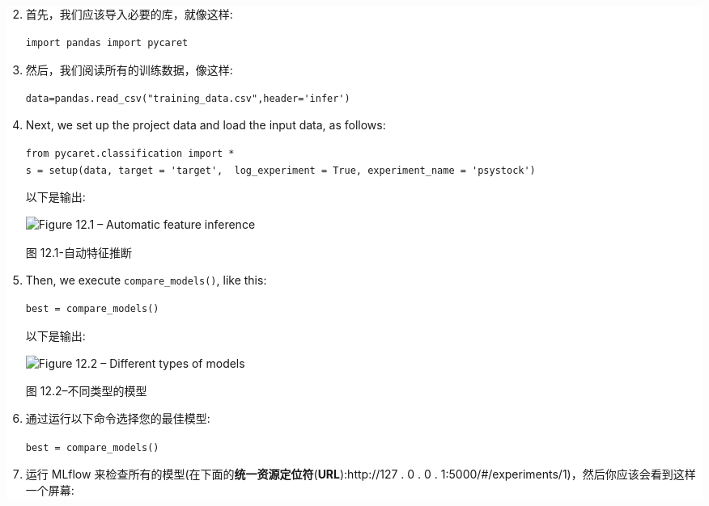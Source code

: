 2.  首先，我们应该导入必要的库，就像这样:

    ```
    import pandas import pycaret
    ```

3.  然后，我们阅读所有的训练数据，像这样:

    ```
    data=pandas.read_csv("training_data.csv",header='infer')
    ```

4.  Next, we set up the project data and load the input data, as follows:

    ```
    from pycaret.classification import *
    s = setup(data, target = 'target',  log_experiment = True, experiment_name = 'psystock')
    ```

    以下是输出:

    ![Figure 12.1 – Automatic feature inference
    ](img/image0018.jpg)

    图 12.1-自动特征推断

5.  Then, we execute `compare_models()`, like this:

    ```
    best = compare_models()
    ```

    以下是输出:

    ![Figure 12.2 – Different types of models
    ](img/image0029.jpg)

    图 12.2–不同类型的模型

6.  通过运行以下命令选择您的最佳模型:

    ```
    best = compare_models()
    ```

7.  运行 MLflow 来检查所有的模型(在下面的**统一资源定位符**(**URL**):http://127 . 0 . 0 . 1:5000/#/experiments/1)，然后你应该会看到这样一个屏幕:
